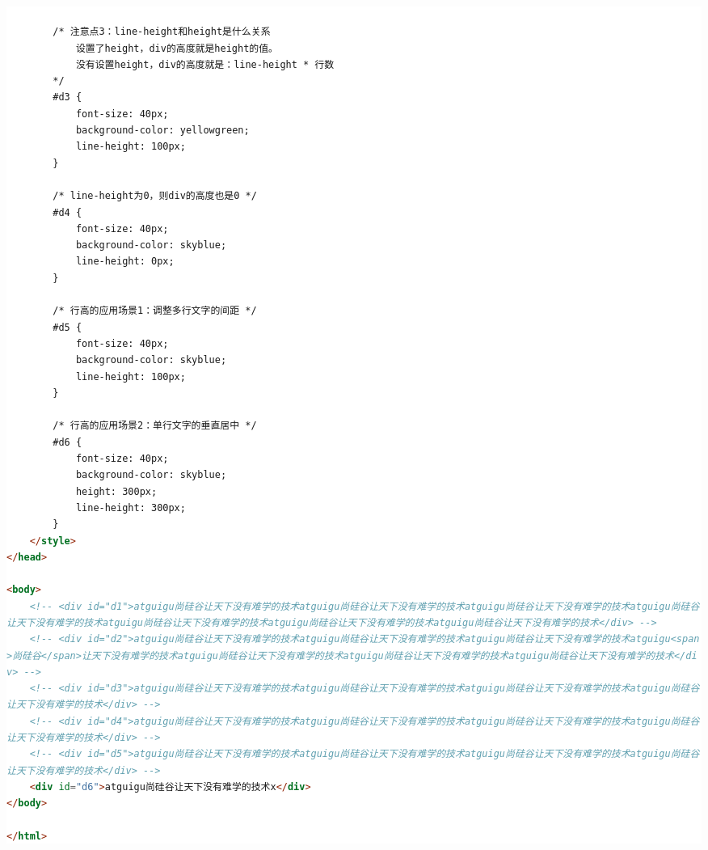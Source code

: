 ```html

        /* 注意点3：line-height和height是什么关系 
            设置了height，div的高度就是height的值。
            没有设置height，div的高度就是：line-height * 行数
        */
        #d3 {
            font-size: 40px;
            background-color: yellowgreen;
            line-height: 100px;
        }

        /* line-height为0，则div的高度也是0 */
        #d4 {
            font-size: 40px;
            background-color: skyblue;
            line-height: 0px;
        }

        /* 行高的应用场景1：调整多行文字的间距 */
        #d5 {
            font-size: 40px;
            background-color: skyblue;
            line-height: 100px;
        }

        /* 行高的应用场景2：单行文字的垂直居中 */
        #d6 {
            font-size: 40px;
            background-color: skyblue;
            height: 300px;
            line-height: 300px;
        }
    </style>
</head>

<body>
    <!-- <div id="d1">atguigu尚硅谷让天下没有难学的技术atguigu尚硅谷让天下没有难学的技术atguigu尚硅谷让天下没有难学的技术atguigu尚硅谷让天下没有难学的技术atguigu尚硅谷让天下没有难学的技术atguigu尚硅谷让天下没有难学的技术atguigu尚硅谷让天下没有难学的技术</div> -->
    <!-- <div id="d2">atguigu尚硅谷让天下没有难学的技术atguigu尚硅谷让天下没有难学的技术atguigu尚硅谷让天下没有难学的技术atguigu<span>尚硅谷</span>让天下没有难学的技术atguigu尚硅谷让天下没有难学的技术atguigu尚硅谷让天下没有难学的技术atguigu尚硅谷让天下没有难学的技术</div> -->
    <!-- <div id="d3">atguigu尚硅谷让天下没有难学的技术atguigu尚硅谷让天下没有难学的技术atguigu尚硅谷让天下没有难学的技术atguigu尚硅谷让天下没有难学的技术</div> -->
    <!-- <div id="d4">atguigu尚硅谷让天下没有难学的技术atguigu尚硅谷让天下没有难学的技术atguigu尚硅谷让天下没有难学的技术atguigu尚硅谷让天下没有难学的技术</div> -->
    <!-- <div id="d5">atguigu尚硅谷让天下没有难学的技术atguigu尚硅谷让天下没有难学的技术atguigu尚硅谷让天下没有难学的技术atguigu尚硅谷让天下没有难学的技术</div> -->
    <div id="d6">atguigu尚硅谷让天下没有难学的技术x</div>
</body>

</html>
```

